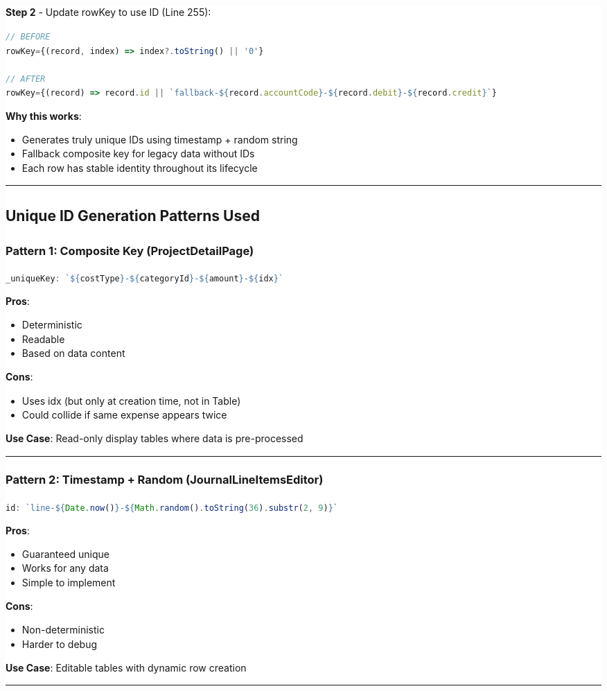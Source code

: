 ```typescript
```

**Step 2** - Update rowKey to use ID (Line 255):
```typescript
// BEFORE
rowKey={(record, index) => index?.toString() || '0'}

// AFTER
rowKey={(record) => record.id || `fallback-${record.accountCode}-${record.debit}-${record.credit}`}
```

**Why this works**:
- Generates truly unique IDs using timestamp + random string
- Fallback composite key for legacy data without IDs
- Each row has stable identity throughout its lifecycle

---

## Unique ID Generation Patterns Used

### Pattern 1: Composite Key (ProjectDetailPage)

```typescript
_uniqueKey: `${costType}-${categoryId}-${amount}-${idx}`
```

**Pros**:
- Deterministic
- Readable
- Based on data content

**Cons**:
- Uses idx (but only at creation time, not in Table)
- Could collide if same expense appears twice

**Use Case**: Read-only display tables where data is pre-processed

---

### Pattern 2: Timestamp + Random (JournalLineItemsEditor)

```typescript
id: `line-${Date.now()}-${Math.random().toString(36).substr(2, 9)}`
```

**Pros**:
- Guaranteed unique
- Works for any data
- Simple to implement

**Cons**:
- Non-deterministic
- Harder to debug

**Use Case**: Editable tables with dynamic row creation

---
